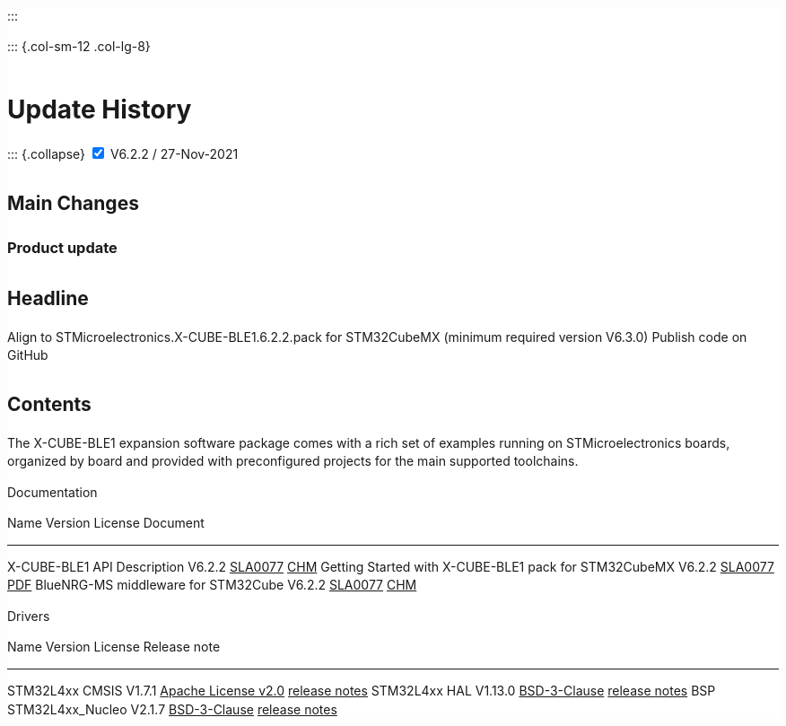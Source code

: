 :::

::: {.col-sm-12 .col-lg-8}
# Update History

::: {.collapse}
<input type="checkbox" id="collapse-section28" checked aria-hidden="true">
<label for="collapse-section28" aria-hidden="true">V6.2.2 / 27-Nov-2021</label>
<div>			

## Main Changes

### Product update

  Headline
  ----------------------------------------------------------
  Align to STMicroelectronics.X-CUBE-BLE1.6.2.2.pack for STM32CubeMX (minimum required version V6.3.0)
  Publish code on GitHub

## Contents
The X-CUBE-BLE1 expansion software package comes with a rich set of examples running on STMicroelectronics boards, organized by board and provided with preconfigured projects for the main supported toolchains.

Documentation

  Name                                                        Version                                           License                                                                                                       Document
  ----------------------------------------------------------- ------------------------------------------------- ------------------------------------------------------------------------------------------------------------- ------------------------------------------------------------------------------------------------------------------------------------------------
  X-CUBE-BLE1 API Description                                 V6.2.2                                            [SLA0077](https://www.st.com/content/st_com/en/search.html#q=SLA0077-t=resources-page=1)                      [CHM](Documentation\X-CUBE-BLE1.chm)
  Getting Started with X-CUBE-BLE1 pack for STM32CubeMX       V6.2.2                                            [SLA0077](https://www.st.com/content/st_com/en/search.html#q=SLA0077-t=resources-page=1)                      [PDF](Documentation\STMicroelectronics.X-CUBE-BLE1_GettingStarted.pdf)
  BlueNRG-MS middleware for STM32Cube                         V6.2.2                                            [SLA0077](https://www.st.com/content/st_com/en/search.html#q=SLA0077-t=resources-page=1)                      [CHM](Middlewares\ST\BlueNRG-MS\doc\BlueNRG-MS_UserManual.chm)

Drivers

  Name                                                        Version                                           License                                                                                                       Release note
  ----------------------------------------------------------- ------------------------------------------------- ------------------------------------------------------------------------------------------------------------- ------------------------------------------------------------------------------------------------------------------------------------------------
  STM32L4xx CMSIS                                             V1.7.1                                            [Apache License v2.0](Drivers\CMSIS\Device\ST\STM32L4xx\License.md)                                                           [release notes](Drivers\CMSIS\Device\ST\STM32L4xx\Release_Notes.html)
  STM32L4xx HAL                                               V1.13.0                                           [BSD-3-Clause](https://opensource.org/licenses/BSD-3-Clause)                                                  [release notes](Drivers\STM32L4xx_HAL_Driver\Release_Notes.html)
  BSP STM32L4xx_Nucleo                                        V2.1.7                                            [BSD-3-Clause](https://opensource.org/licenses/BSD-3-Clause)                                                  [release notes](Drivers\BSP\STM32L4xx_Nucleo\Release_Notes.html)